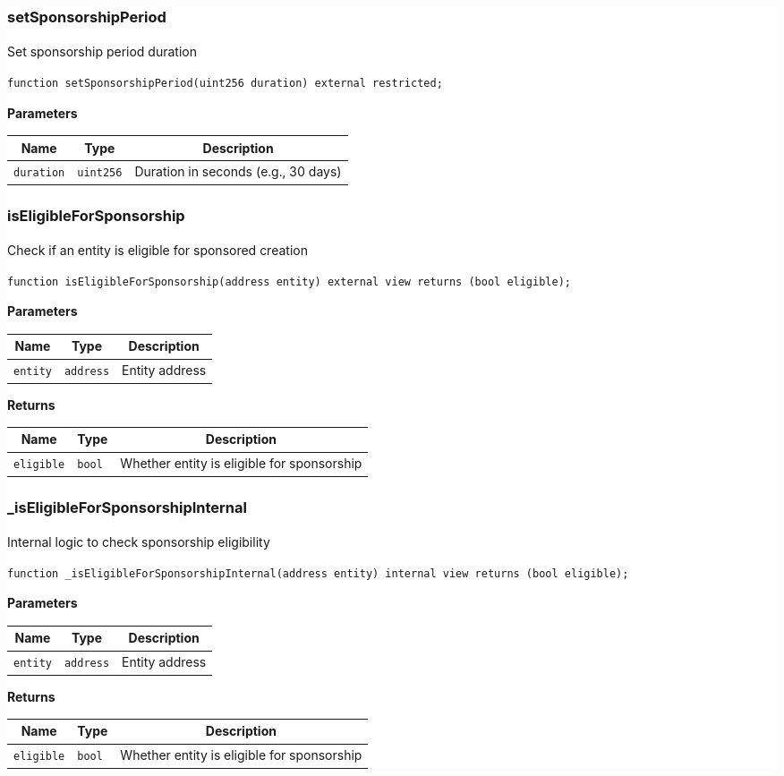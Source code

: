 
### setSponsorshipPeriod

Set sponsorship period duration


```solidity
function setSponsorshipPeriod(uint256 duration) external restricted;
```
**Parameters**

|Name|Type|Description|
|----|----|-----------|
|`duration`|`uint256`|Duration in seconds (e.g., 30 days)|


### isEligibleForSponsorship

Check if an entity is eligible for sponsored creation


```solidity
function isEligibleForSponsorship(address entity) external view returns (bool eligible);
```
**Parameters**

|Name|Type|Description|
|----|----|-----------|
|`entity`|`address`|Entity address|

**Returns**

|Name|Type|Description|
|----|----|-----------|
|`eligible`|`bool`|Whether entity is eligible for sponsorship|


### _isEligibleForSponsorshipInternal

Internal logic to check sponsorship eligibility


```solidity
function _isEligibleForSponsorshipInternal(address entity) internal view returns (bool eligible);
```
**Parameters**

|Name|Type|Description|
|----|----|-----------|
|`entity`|`address`|Entity address|

**Returns**

|Name|Type|Description|
|----|----|-----------|
|`eligible`|`bool`|Whether entity is eligible for sponsorship|
